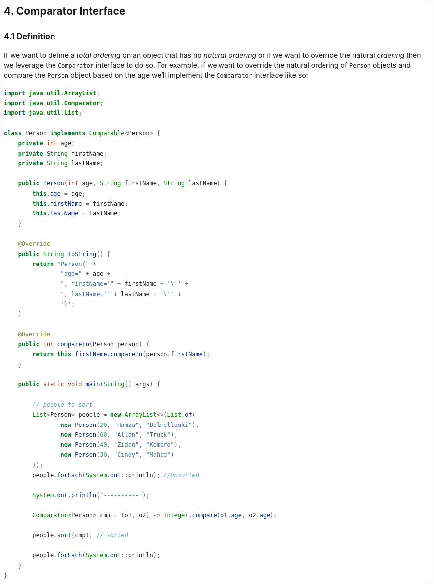 ## 4. Comparator Interface

### 4.1 Definition

If we want to define a *total ordering* on an object that has no *natural ordering* or if we want to override the natural *ordering* then we leverage the `Comparator` interface to do so. For example, if we want to override the natural ordering of `Person` objects and compare the `Person` object based on the age we’ll implement the `Comparator` interface like so:

```java
import java.util.ArrayList;
import java.util.Comparator;
import java.util.List;

class Person implements Comparable<Person> {
    private int age;
    private String firstName;
    private String lastName;

    public Person(int age, String firstName, String lastName) {
        this.age = age;
        this.firstName = firstName;
        this.lastName = lastName;
    }

    @Override
    public String toString() {
        return "Person{" +
                "age=" + age +
                ", firstName='" + firstName + '\'' +
                ", lastName='" + lastName + '\'' +
                '}';
    }

    @Override
    public int compareTo(Person person) {
        return this.firstName.compareTo(person.firstName);
    }

    public static void main(String[] args) {

        // people to sort
        List<Person> people = new ArrayList<>(List.of(
                new Person(20, "Hamza", "Belmellouki"),
                new Person(60, "Allan", "Truck"),
                new Person(40, "Zidan", "Kemero"),
                new Person(30, "Cindy", "Mahbd")
        ));
        people.forEach(System.out::println); //unsorted

        System.out.println("----------");

        Comparator<Person> cmp = (o1, o2) -> Integer.compare(o1.age, o2.age);

        people.sort(cmp); // sorted

        people.forEach(System.out::println);
    }
}
```
